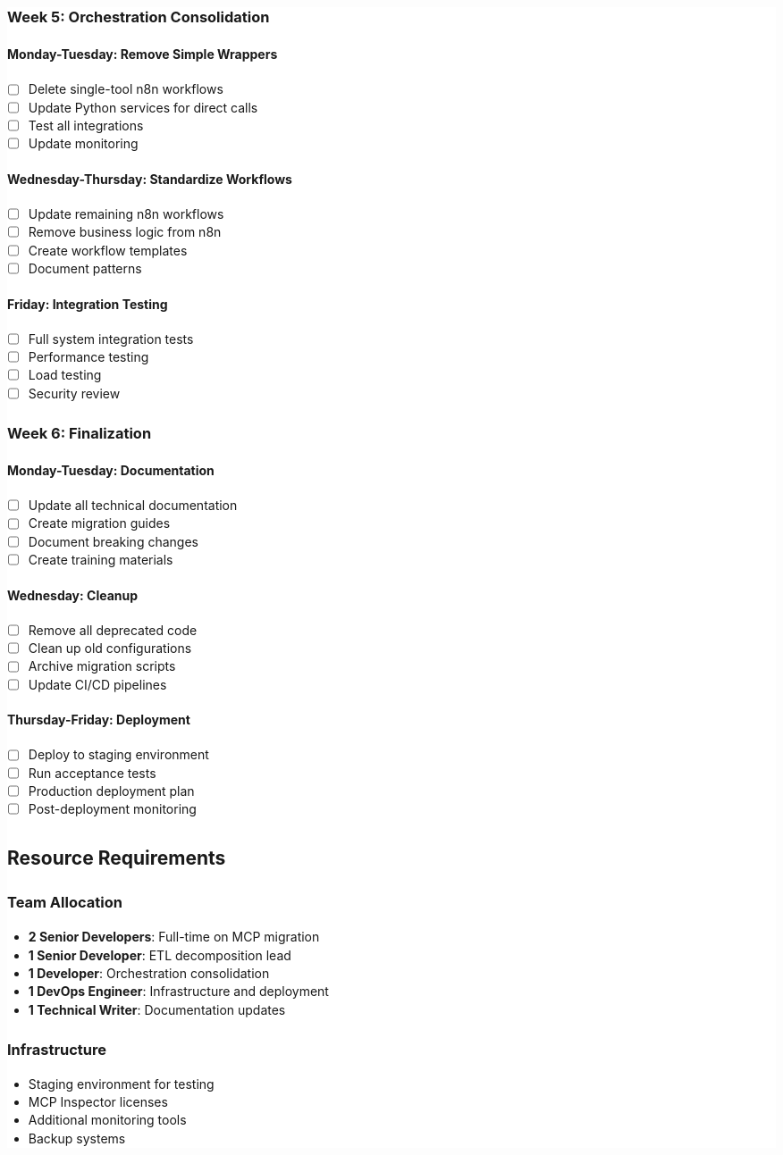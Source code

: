 ### Week 5: Orchestration Consolidation

#### Monday-Tuesday: Remove Simple Wrappers
- [ ] Delete single-tool n8n workflows
- [ ] Update Python services for direct calls
- [ ] Test all integrations
- [ ] Update monitoring

#### Wednesday-Thursday: Standardize Workflows
- [ ] Update remaining n8n workflows
- [ ] Remove business logic from n8n
- [ ] Create workflow templates
- [ ] Document patterns

#### Friday: Integration Testing
- [ ] Full system integration tests
- [ ] Performance testing
- [ ] Load testing
- [ ] Security review

### Week 6: Finalization

#### Monday-Tuesday: Documentation
- [ ] Update all technical documentation
- [ ] Create migration guides
- [ ] Document breaking changes
- [ ] Create training materials

#### Wednesday: Cleanup
- [ ] Remove all deprecated code
- [ ] Clean up old configurations
- [ ] Archive migration scripts
- [ ] Update CI/CD pipelines

#### Thursday-Friday: Deployment
- [ ] Deploy to staging environment
- [ ] Run acceptance tests
- [ ] Production deployment plan
- [ ] Post-deployment monitoring

## Resource Requirements

### Team Allocation
- **2 Senior Developers**: Full-time on MCP migration
- **1 Senior Developer**: ETL decomposition lead
- **1 Developer**: Orchestration consolidation
- **1 DevOps Engineer**: Infrastructure and deployment
- **1 Technical Writer**: Documentation updates

### Infrastructure
- Staging environment for testing
- MCP Inspector licenses
- Additional monitoring tools
- Backup systems
